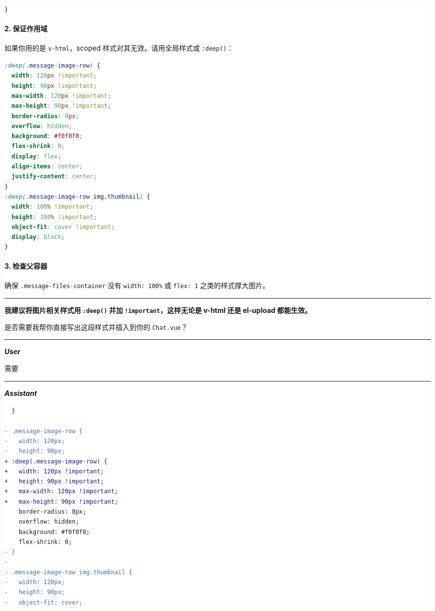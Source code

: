 ```css
}
```

#### 2. 保证作用域
如果你用的是 `v-html`，scoped 样式对其无效。请用全局样式或 `:deep()`：

```css
:deep(.message-image-row) {
  width: 120px !important;
  height: 90px !important;
  max-width: 120px !important;
  max-height: 90px !important;
  border-radius: 8px;
  overflow: hidden;
  background: #f0f0f0;
  flex-shrink: 0;
  display: flex;
  align-items: center;
  justify-content: center;
}
:deep(.message-image-row img.thumbnail) {
  width: 100% !important;
  height: 100% !important;
  object-fit: cover !important;
  display: block;
}
```

#### 3. 检查父容器
确保 `.message-files-container` 没有 `width: 100%` 或 `flex: 1` 之类的样式撑大图片。

---

**我建议将图片相关样式用 `:deep()` 并加 `!important`，这样无论是 v-html 还是 el-upload 都能生效。**

是否需要我帮你直接写出这段样式并插入到你的 `Chat.vue`？

---

_**User**_

需要

---

_**Assistant**_

```diff
  }
  
- .message-image-row {
-   width: 120px;
-   height: 90px;
+ :deep(.message-image-row) {
+   width: 120px !important;
+   height: 90px !important;
+   max-width: 120px !important;
+   max-height: 90px !important;
    border-radius: 8px;
    overflow: hidden;
    background: #f0f0f0;
    flex-shrink: 0;
- }
- 
- .message-image-row img.thumbnail {
-   width: 120px;
-   height: 90px;
-   object-fit: cover;
```